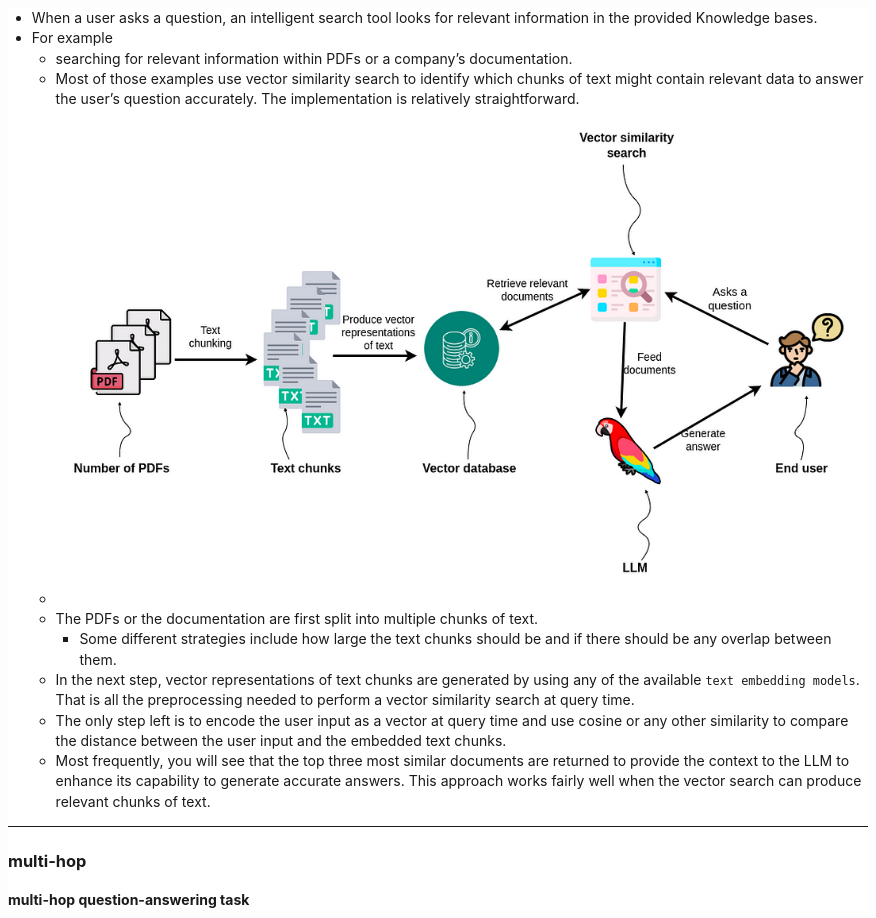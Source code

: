 - When a user asks a question, an intelligent search tool looks for relevant information in the provided Knowledge bases.
- For example
  - searching for relevant information within PDFs or a company’s documentation.
  - Most of those examples use vector similarity search to identify which chunks of text might contain relevant data to answer the user’s question accurately. The implementation is relatively straightforward.
  - ![1oMLZ5s8OHftzqPEVreTd_g](/assets/img/post/1oMLZ5s8OHftzqPEVreTd_g.png)
  - The PDFs or the documentation are first split into multiple chunks of text.
    - Some different strategies include how large the text chunks should be and if there should be any overlap between them.
  - In the next step, vector representations of text chunks are generated by using any of the available `text embedding models`. That is all the preprocessing needed to perform a vector similarity search at query time.
  - The only step left is to encode the user input as a vector at query time and use cosine or any other similarity to compare the distance between the user input and the embedded text chunks.
  - Most frequently, you will see that the top three most similar documents are returned to provide the context to the LLM to enhance its capability to generate accurate answers. This approach works fairly well when the vector search can produce relevant chunks of text.

---

### multi-hop

**multi-hop question-answering task**
